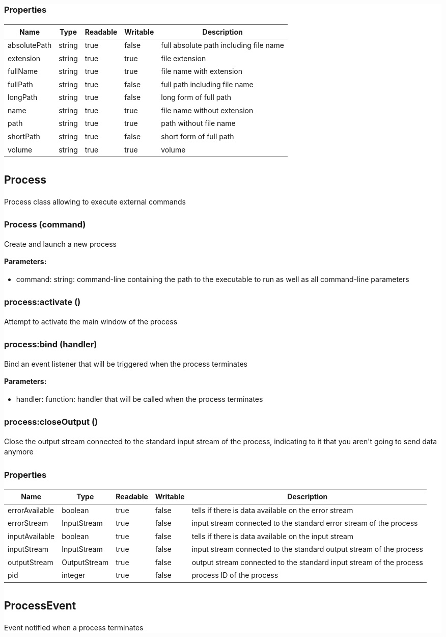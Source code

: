 ### Properties
Name | Type | Readable | Writable | Description
-----|-----|-----|-----|-----
absolutePath | string | true | false | full absolute path including file name
extension | string | true | true | file extension
fullName | string | true | true | file name with extension
fullPath | string | true | false | full path including file name
longPath | string | true | false | long form of full path
name | string | true | true | file name without extension
path | string | true | true | path without file name
shortPath | string | true | false | short form of full path
volume | string | true | true | volume

## Process
Process class allowing to execute external commands

### Process (command)
Create and launch a new process

**Parameters:**
* command: string: command-line containing the path to the executable to run as well as all command-line parameters

### process:activate ()
Attempt to activate the main window of the process

### process:bind (handler)
Bind an event listener that will be triggered when the process terminates

**Parameters:**
* handler: function: handler that will be called when the process terminates

### process:closeOutput ()
Close the output stream connected to the standard input stream of the process, indicating to it that you aren't going to send data anymore

### Properties
Name | Type | Readable | Writable | Description
-----|-----|-----|-----|-----
errorAvailable | boolean | true | false | tells if there is data available on the error stream
errorStream | InputStream | true | false | input stream connected to the standard error stream of the process
inputAvailable | boolean | true | false | tells if there is data available on the input stream
inputStream | InputStream | true | false | input stream connected to the standard output stream of the process
outputStream | OutputStream | true | false | output stream connected to the standard input stream of the process
pid | integer | true | false | process ID of the process

## ProcessEvent
Event notified when a process terminates
